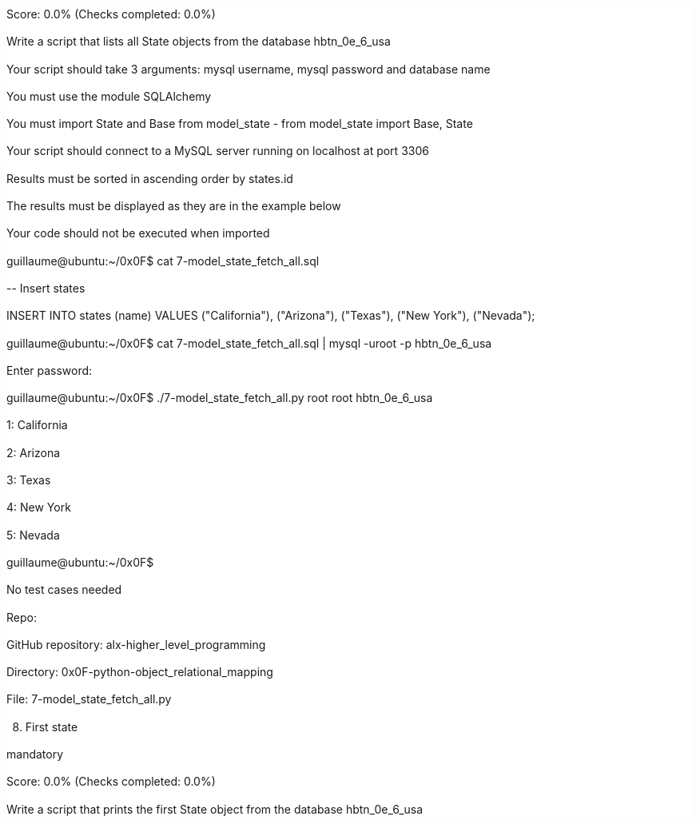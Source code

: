 Score: 0.0% (Checks completed: 0.0%)

Write a script that lists all State objects from the database hbtn_0e_6_usa



Your script should take 3 arguments: mysql username, mysql password and database name

You must use the module SQLAlchemy

You must import State and Base from model_state - from model_state import Base, State

Your script should connect to a MySQL server running on localhost at port 3306

Results must be sorted in ascending order by states.id

The results must be displayed as they are in the example below

Your code should not be executed when imported

guillaume@ubuntu:~/0x0F$ cat 7-model_state_fetch_all.sql

-- Insert states

INSERT INTO states (name) VALUES ("California"), ("Arizona"), ("Texas"), ("New York"), ("Nevada");



guillaume@ubuntu:~/0x0F$ cat 7-model_state_fetch_all.sql | mysql -uroot -p hbtn_0e_6_usa

Enter password: 

guillaume@ubuntu:~/0x0F$ ./7-model_state_fetch_all.py root root hbtn_0e_6_usa

1: California

2: Arizona

3: Texas

4: New York

5: Nevada

guillaume@ubuntu:~/0x0F$ 

No test cases needed



Repo:



GitHub repository: alx-higher_level_programming

Directory: 0x0F-python-object_relational_mapping

File: 7-model_state_fetch_all.py

     

8. First state

mandatory

Score: 0.0% (Checks completed: 0.0%)

Write a script that prints the first State object from the database hbtn_0e_6_usa
